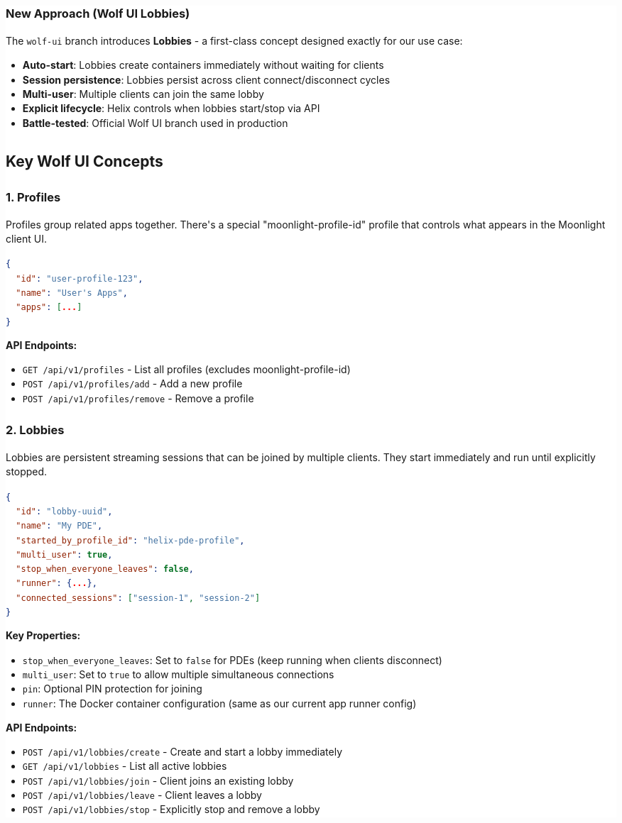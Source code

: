 ### New Approach (Wolf UI Lobbies)
The `wolf-ui` branch introduces **Lobbies** - a first-class concept designed exactly for our use case:
- **Auto-start**: Lobbies create containers immediately without waiting for clients
- **Session persistence**: Lobbies persist across client connect/disconnect cycles
- **Multi-user**: Multiple clients can join the same lobby
- **Explicit lifecycle**: Helix controls when lobbies start/stop via API
- **Battle-tested**: Official Wolf UI branch used in production

## Key Wolf UI Concepts

### 1. Profiles
Profiles group related apps together. There's a special "moonlight-profile-id" profile that controls what appears in the Moonlight client UI.

```json
{
  "id": "user-profile-123",
  "name": "User's Apps",
  "apps": [...]
}
```

**API Endpoints:**
- `GET /api/v1/profiles` - List all profiles (excludes moonlight-profile-id)
- `POST /api/v1/profiles/add` - Add a new profile
- `POST /api/v1/profiles/remove` - Remove a profile

### 2. Lobbies
Lobbies are persistent streaming sessions that can be joined by multiple clients. They start immediately and run until explicitly stopped.

```json
{
  "id": "lobby-uuid",
  "name": "My PDE",
  "started_by_profile_id": "helix-pde-profile",
  "multi_user": true,
  "stop_when_everyone_leaves": false,
  "runner": {...},
  "connected_sessions": ["session-1", "session-2"]
}
```

**Key Properties:**
- `stop_when_everyone_leaves`: Set to `false` for PDEs (keep running when clients disconnect)
- `multi_user`: Set to `true` to allow multiple simultaneous connections
- `pin`: Optional PIN protection for joining
- `runner`: The Docker container configuration (same as our current app runner config)

**API Endpoints:**
- `POST /api/v1/lobbies/create` - Create and start a lobby immediately
- `GET /api/v1/lobbies` - List all active lobbies
- `POST /api/v1/lobbies/join` - Client joins an existing lobby
- `POST /api/v1/lobbies/leave` - Client leaves a lobby
- `POST /api/v1/lobbies/stop` - Explicitly stop and remove a lobby
